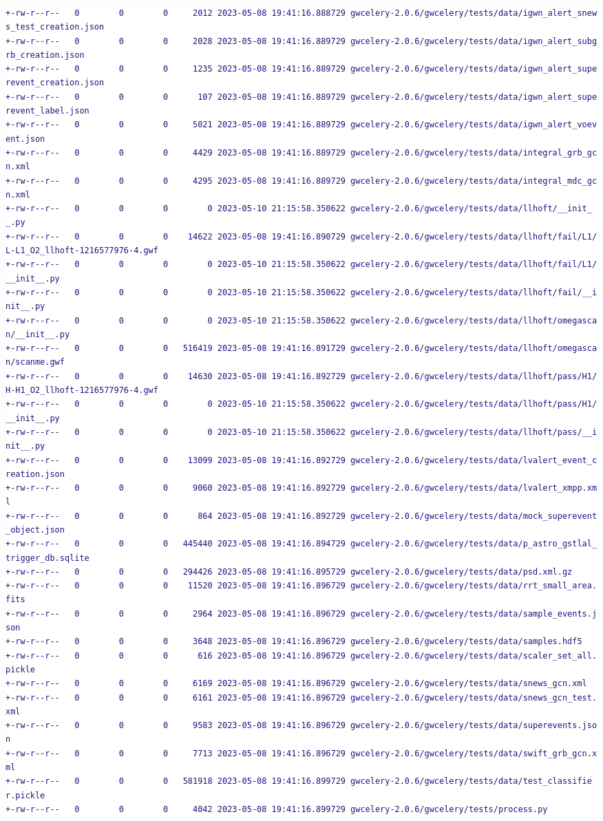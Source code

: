 ```diff
+-rw-r--r--   0        0        0     2012 2023-05-08 19:41:16.888729 gwcelery-2.0.6/gwcelery/tests/data/igwn_alert_snews_test_creation.json
+-rw-r--r--   0        0        0     2028 2023-05-08 19:41:16.889729 gwcelery-2.0.6/gwcelery/tests/data/igwn_alert_subgrb_creation.json
+-rw-r--r--   0        0        0     1235 2023-05-08 19:41:16.889729 gwcelery-2.0.6/gwcelery/tests/data/igwn_alert_superevent_creation.json
+-rw-r--r--   0        0        0      107 2023-05-08 19:41:16.889729 gwcelery-2.0.6/gwcelery/tests/data/igwn_alert_superevent_label.json
+-rw-r--r--   0        0        0     5021 2023-05-08 19:41:16.889729 gwcelery-2.0.6/gwcelery/tests/data/igwn_alert_voevent.json
+-rw-r--r--   0        0        0     4429 2023-05-08 19:41:16.889729 gwcelery-2.0.6/gwcelery/tests/data/integral_grb_gcn.xml
+-rw-r--r--   0        0        0     4295 2023-05-08 19:41:16.889729 gwcelery-2.0.6/gwcelery/tests/data/integral_mdc_gcn.xml
+-rw-r--r--   0        0        0        0 2023-05-10 21:15:58.350622 gwcelery-2.0.6/gwcelery/tests/data/llhoft/__init__.py
+-rw-r--r--   0        0        0    14622 2023-05-08 19:41:16.890729 gwcelery-2.0.6/gwcelery/tests/data/llhoft/fail/L1/L-L1_O2_llhoft-1216577976-4.gwf
+-rw-r--r--   0        0        0        0 2023-05-10 21:15:58.350622 gwcelery-2.0.6/gwcelery/tests/data/llhoft/fail/L1/__init__.py
+-rw-r--r--   0        0        0        0 2023-05-10 21:15:58.350622 gwcelery-2.0.6/gwcelery/tests/data/llhoft/fail/__init__.py
+-rw-r--r--   0        0        0        0 2023-05-10 21:15:58.350622 gwcelery-2.0.6/gwcelery/tests/data/llhoft/omegascan/__init__.py
+-rw-r--r--   0        0        0   516419 2023-05-08 19:41:16.891729 gwcelery-2.0.6/gwcelery/tests/data/llhoft/omegascan/scanme.gwf
+-rw-r--r--   0        0        0    14630 2023-05-08 19:41:16.892729 gwcelery-2.0.6/gwcelery/tests/data/llhoft/pass/H1/H-H1_O2_llhoft-1216577976-4.gwf
+-rw-r--r--   0        0        0        0 2023-05-10 21:15:58.350622 gwcelery-2.0.6/gwcelery/tests/data/llhoft/pass/H1/__init__.py
+-rw-r--r--   0        0        0        0 2023-05-10 21:15:58.350622 gwcelery-2.0.6/gwcelery/tests/data/llhoft/pass/__init__.py
+-rw-r--r--   0        0        0    13099 2023-05-08 19:41:16.892729 gwcelery-2.0.6/gwcelery/tests/data/lvalert_event_creation.json
+-rw-r--r--   0        0        0     9060 2023-05-08 19:41:16.892729 gwcelery-2.0.6/gwcelery/tests/data/lvalert_xmpp.xml
+-rw-r--r--   0        0        0      864 2023-05-08 19:41:16.892729 gwcelery-2.0.6/gwcelery/tests/data/mock_superevent_object.json
+-rw-r--r--   0        0        0   445440 2023-05-08 19:41:16.894729 gwcelery-2.0.6/gwcelery/tests/data/p_astro_gstlal_trigger_db.sqlite
+-rw-r--r--   0        0        0   294426 2023-05-08 19:41:16.895729 gwcelery-2.0.6/gwcelery/tests/data/psd.xml.gz
+-rw-r--r--   0        0        0    11520 2023-05-08 19:41:16.896729 gwcelery-2.0.6/gwcelery/tests/data/rrt_small_area.fits
+-rw-r--r--   0        0        0     2964 2023-05-08 19:41:16.896729 gwcelery-2.0.6/gwcelery/tests/data/sample_events.json
+-rw-r--r--   0        0        0     3648 2023-05-08 19:41:16.896729 gwcelery-2.0.6/gwcelery/tests/data/samples.hdf5
+-rw-r--r--   0        0        0      616 2023-05-08 19:41:16.896729 gwcelery-2.0.6/gwcelery/tests/data/scaler_set_all.pickle
+-rw-r--r--   0        0        0     6169 2023-05-08 19:41:16.896729 gwcelery-2.0.6/gwcelery/tests/data/snews_gcn.xml
+-rw-r--r--   0        0        0     6161 2023-05-08 19:41:16.896729 gwcelery-2.0.6/gwcelery/tests/data/snews_gcn_test.xml
+-rw-r--r--   0        0        0     9583 2023-05-08 19:41:16.896729 gwcelery-2.0.6/gwcelery/tests/data/superevents.json
+-rw-r--r--   0        0        0     7713 2023-05-08 19:41:16.896729 gwcelery-2.0.6/gwcelery/tests/data/swift_grb_gcn.xml
+-rw-r--r--   0        0        0   581918 2023-05-08 19:41:16.899729 gwcelery-2.0.6/gwcelery/tests/data/test_classifier.pickle
+-rw-r--r--   0        0        0     4042 2023-05-08 19:41:16.899729 gwcelery-2.0.6/gwcelery/tests/process.py
```
